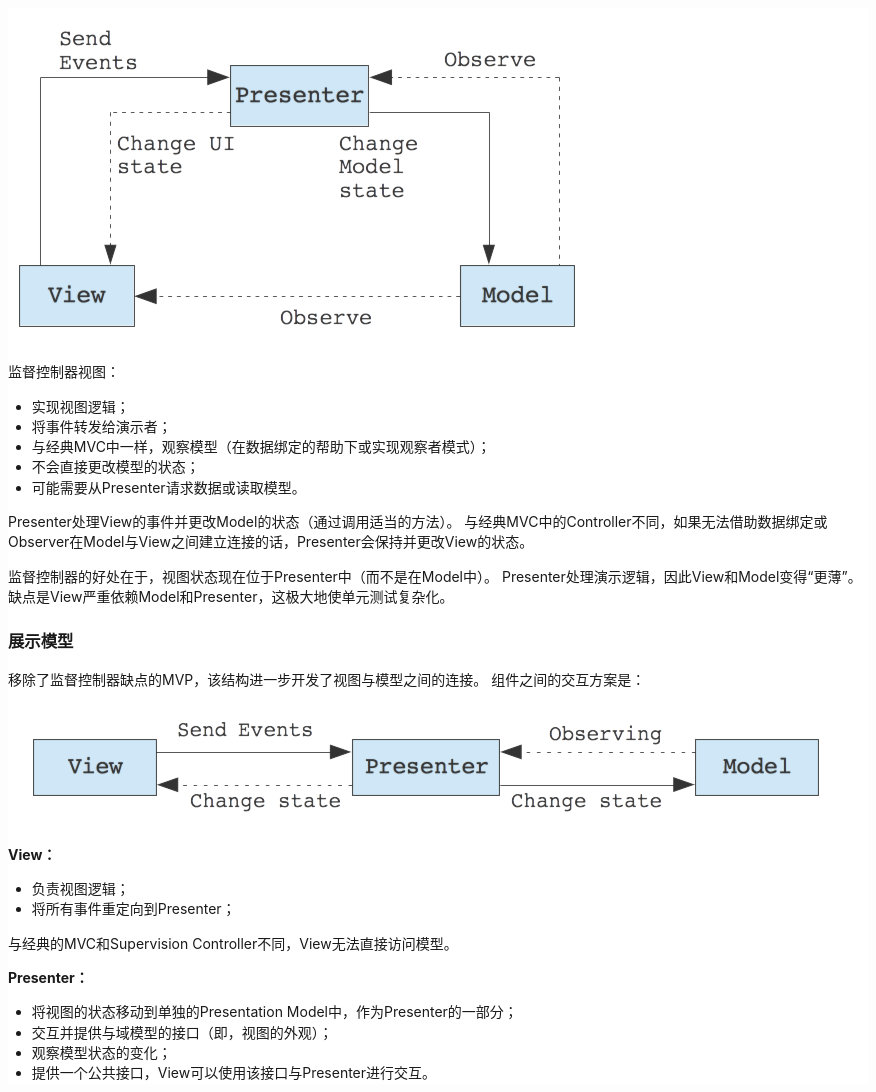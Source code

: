 ![](/assets/iOSArchitecturePatterns/mvp.png)

监督控制器视图：

* 实现视图逻辑；
* 将事件转发给演示者；
* 与经典MVC中一样，观察模型（在数据绑定的帮助下或实现观察者模式）；
* 不会直接更改模型的状态；
* 可能需要从Presenter请求数据或读取模型。
  
Presenter处理View的事件并更改Model的状态（通过调用适当的方法）。 与经典MVC中的Controller不同，如果无法借助数据绑定或Observer在Model与View之间建立连接的话，Presenter会保持并更改View的状态。

监督控制器的好处在于，视图状态现在位于Presenter中（而不是在Model中）。 Presenter处理演示逻辑，因此View和Model变得“更薄”。 缺点是View严重依赖Model和Presenter，这极大地使单元测试复杂化。

### 展示模型

移除了监督控制器缺点的MVP，该结构进一步开发了视图与模型之间的连接。 组件之间的交互方案是：

![](/assets/iOSArchitecturePatterns/mvp2.png)

**View：**

* 负责视图逻辑；
* 将所有事件重定向到Presenter； 

与经典的MVC和Supervision Controller不同，View无法直接访问模型。 

**Presenter：**

* 将视图的状态移动到单独的Presentation Model中，作为Presenter的一部分；
* 交互并提供与域模型的接口（即，视图的外观）；
* 观察模型状态的变化；
* 提供一个公共接口，View可以使用该接口与Presenter进行交互。 
